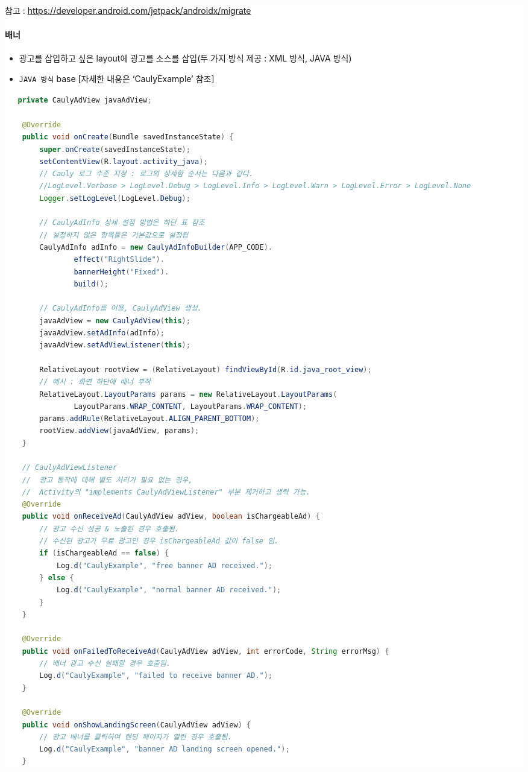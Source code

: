 
참고 : https://developer.android.com/jetpack/androidx/migrate


#### 배너

- 광고를 삽입하고 싶은 layout에 광고를 소스를 삽입(두 가지 방식 제공 : XML 방식, JAVA 방식)

- `JAVA 방식` base [자세한 내용은 ‘CaulyExample’ 참조]
``` java
   private CaulyAdView javaAdView;

    @Override
    public void onCreate(Bundle savedInstanceState) {
        super.onCreate(savedInstanceState);
        setContentView(R.layout.activity_java);
        // Cauly 로그 수준 지정 : 로그의 상세함 순서는 다음과 같다.
        //LogLevel.Verbose > LogLevel.Debug > LogLevel.Info > LogLevel.Warn > LogLevel.Error > LogLevel.None
        Logger.setLogLevel(LogLevel.Debug);

        // CaulyAdInfo 상세 설정 방법은 하단 표 참조
        // 설정하지 않은 항목들은 기본값으로 설정됨
        CaulyAdInfo adInfo = new CaulyAdInfoBuilder(APP_CODE).
                effect("RightSlide").
                bannerHeight("Fixed").
                build();

        // CaulyAdInfo를 이용, CaulyAdView 생성.
        javaAdView = new CaulyAdView(this);
        javaAdView.setAdInfo(adInfo);
        javaAdView.setAdViewListener(this);

        RelativeLayout rootView = (RelativeLayout) findViewById(R.id.java_root_view);
        // 예시 : 화면 하단에 배너 부착
        RelativeLayout.LayoutParams params = new RelativeLayout.LayoutParams(
                LayoutParams.WRAP_CONTENT, LayoutParams.WRAP_CONTENT);
        params.addRule(RelativeLayout.ALIGN_PARENT_BOTTOM);
        rootView.addView(javaAdView, params);
    }

    // CaulyAdViewListener
    //	광고 동작에 대해 별도 처리가 필요 없는 경우,
    //	Activity의 "implements CaulyAdViewListener" 부분 제거하고 생략 가능.
    @Override
    public void onReceiveAd(CaulyAdView adView, boolean isChargeableAd) {
        // 광고 수신 성공 & 노출된 경우 호출됨.
        // 수신된 광고가 무료 광고인 경우 isChargeableAd 값이 false 임.
        if (isChargeableAd == false) {
            Log.d("CaulyExample", "free banner AD received.");
        } else {
            Log.d("CaulyExample", "normal banner AD received.");
        }
    }

    @Override
    public void onFailedToReceiveAd(CaulyAdView adView, int errorCode, String errorMsg) {
        // 배너 광고 수신 실패할 경우 호출됨.
        Log.d("CaulyExample", "failed to receive banner AD.");
    }

    @Override
    public void onShowLandingScreen(CaulyAdView adView) {
        // 광고 배너를 클릭하여 랜딩 페이지가 열린 경우 호출됨.
        Log.d("CaulyExample", "banner AD landing screen opened.");
    }
```